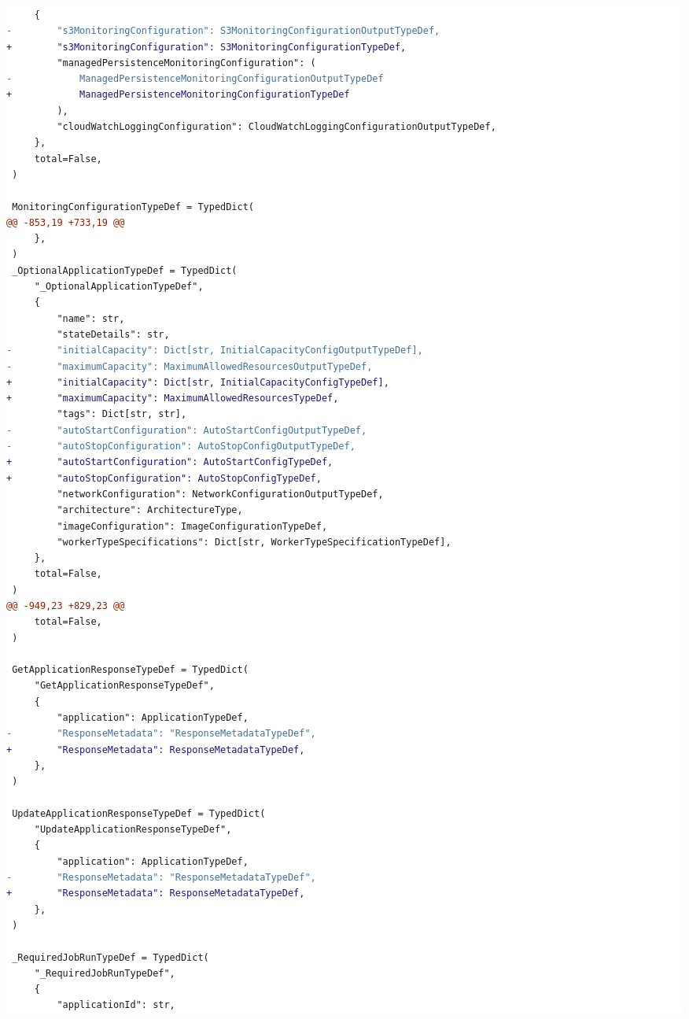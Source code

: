 ```diff
     {
-        "s3MonitoringConfiguration": S3MonitoringConfigurationOutputTypeDef,
+        "s3MonitoringConfiguration": S3MonitoringConfigurationTypeDef,
         "managedPersistenceMonitoringConfiguration": (
-            ManagedPersistenceMonitoringConfigurationOutputTypeDef
+            ManagedPersistenceMonitoringConfigurationTypeDef
         ),
         "cloudWatchLoggingConfiguration": CloudWatchLoggingConfigurationOutputTypeDef,
     },
     total=False,
 )
 
 MonitoringConfigurationTypeDef = TypedDict(
@@ -853,19 +733,19 @@
     },
 )
 _OptionalApplicationTypeDef = TypedDict(
     "_OptionalApplicationTypeDef",
     {
         "name": str,
         "stateDetails": str,
-        "initialCapacity": Dict[str, InitialCapacityConfigOutputTypeDef],
-        "maximumCapacity": MaximumAllowedResourcesOutputTypeDef,
+        "initialCapacity": Dict[str, InitialCapacityConfigTypeDef],
+        "maximumCapacity": MaximumAllowedResourcesTypeDef,
         "tags": Dict[str, str],
-        "autoStartConfiguration": AutoStartConfigOutputTypeDef,
-        "autoStopConfiguration": AutoStopConfigOutputTypeDef,
+        "autoStartConfiguration": AutoStartConfigTypeDef,
+        "autoStopConfiguration": AutoStopConfigTypeDef,
         "networkConfiguration": NetworkConfigurationOutputTypeDef,
         "architecture": ArchitectureType,
         "imageConfiguration": ImageConfigurationTypeDef,
         "workerTypeSpecifications": Dict[str, WorkerTypeSpecificationTypeDef],
     },
     total=False,
 )
@@ -949,23 +829,23 @@
     total=False,
 )
 
 GetApplicationResponseTypeDef = TypedDict(
     "GetApplicationResponseTypeDef",
     {
         "application": ApplicationTypeDef,
-        "ResponseMetadata": "ResponseMetadataTypeDef",
+        "ResponseMetadata": ResponseMetadataTypeDef,
     },
 )
 
 UpdateApplicationResponseTypeDef = TypedDict(
     "UpdateApplicationResponseTypeDef",
     {
         "application": ApplicationTypeDef,
-        "ResponseMetadata": "ResponseMetadataTypeDef",
+        "ResponseMetadata": ResponseMetadataTypeDef,
     },
 )
 
 _RequiredJobRunTypeDef = TypedDict(
     "_RequiredJobRunTypeDef",
     {
         "applicationId": str,
```